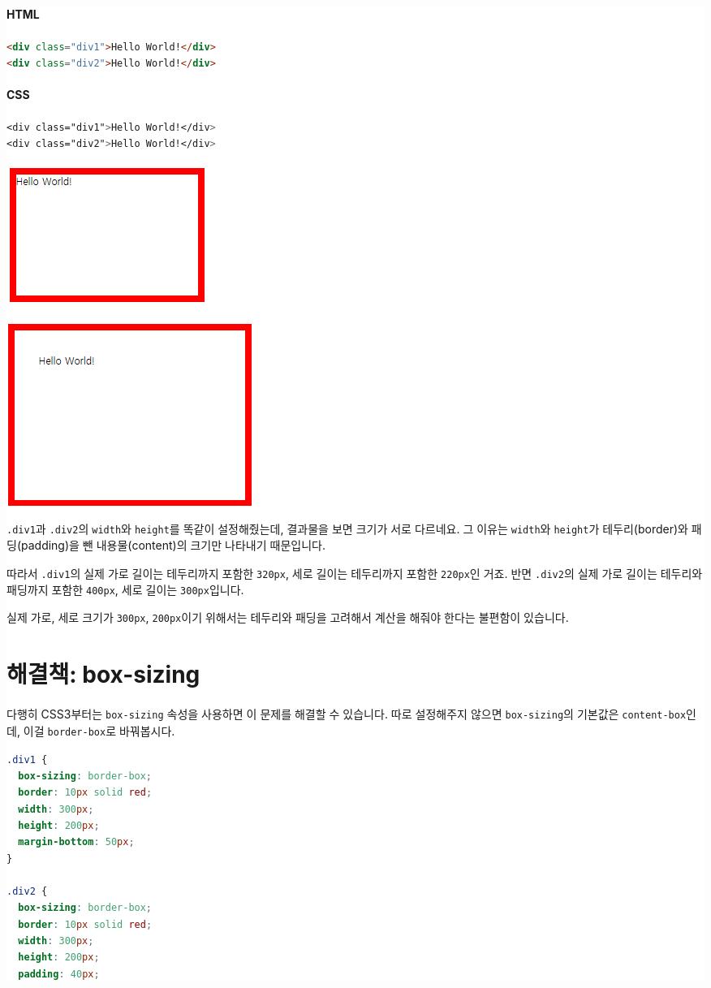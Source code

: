 #### HTML

```html
<div class="div1">Hello World!</div>
<div class="div2">Hello World!</div>
```

#### CSS

```css
<div class="div1">Hello World!</div>
<div class="div2">Hello World!</div>
```

![image-20200228234215616](./assets/image-20200228234215616.png)

![image-20200228234250686](./assets/image-20200228234250686.png)

`.div1`과 `.div2`의 `width`와 `height`를 똑같이 설정해줬는데, 결과물을 보면 크기가 서로 다르네요. 그 이유는 `width`와 `height`가 테두리(border)와 패딩(padding)을 뺀 내용물(content)의 크기만 나타내기 때문입니다.

따라서 `.div1`의 실제 가로 길이는 테두리까지 포함한 `320px`, 세로 길이는 테두리까지 포함한 `220px`인 거죠. 반면 `.div2`의 실제 가로 길이는 테두리와 패딩까지 포함한 `400px`, 세로 길이는 `300px`입니다.

실제 가로, 세로 크기가 `300px`, `200px`이기 위해서는 테두리와 패딩을 고려해서 계산을 해줘야 한다는 불편함이 있습니다.

# 해결책: box-sizing

다행히 CSS3부터는 `box-sizing` 속성을 사용하면 이 문제를 해결할 수 있습니다. 따로 설정해주지 않으면 `box-sizing`의 기본값은 `content-box`인데, 이걸 `border-box`로 바꿔봅시다.

```css
.div1 {
  box-sizing: border-box;
  border: 10px solid red;
  width: 300px;
  height: 200px;
  margin-bottom: 50px;
}

.div2 {
  box-sizing: border-box;
  border: 10px solid red;
  width: 300px;
  height: 200px;
  padding: 40px;
```